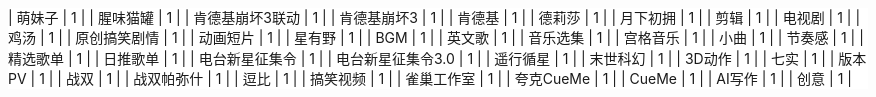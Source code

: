 | 萌妹子 | 1 |
| 腥味猫罐 | 1 |
| 肯德基崩坏3联动 | 1 |
| 肯德基崩坏3 | 1 |
| 肯德基 | 1 |
| 德莉莎 | 1 |
| 月下初拥 | 1 |
| 剪辑 | 1 |
| 电视剧 | 1 |
| 鸡汤 | 1 |
| 原创搞笑剧情 | 1 |
| 动画短片 | 1 |
| 星有野 | 1 |
| BGM | 1 |
| 英文歌 | 1 |
| 音乐选集 | 1 |
| 宫格音乐 | 1 |
| 小曲 | 1 |
| 节奏感 | 1 |
| 精选歌单 | 1 |
| 日推歌单 | 1 |
| 电台新星征集令 | 1 |
| 电台新星征集令3.0 | 1 |
| 遥行循星 | 1 |
| 末世科幻 | 1 |
| 3D动作 | 1 |
| 七实 | 1 |
| 版本PV | 1 |
| 战双 | 1 |
| 战双帕弥什 | 1 |
| 逗比 | 1 |
| 搞笑视频 | 1 |
| 雀巢工作室 | 1 |
| 夸克CueMe | 1 |
| CueMe | 1 |
| AI写作 | 1 |
| 创意 | 1 |